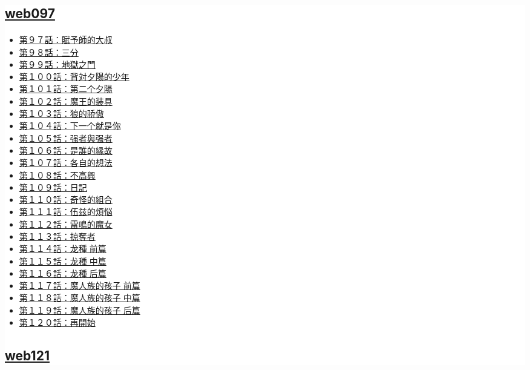 
## [web097](web097)

- [第９７話：賦予師的大叔](web097/%E7%AC%AC%EF%BC%99%EF%BC%97%E8%A9%B1%EF%BC%9A%E8%B3%A6%E4%BA%88%E5%B8%AB%E7%9A%84%E5%A4%A7%E5%8F%94.txt)
- [第９８話：三分](web097/%E7%AC%AC%EF%BC%99%EF%BC%98%E8%A9%B1%EF%BC%9A%E4%B8%89%E5%88%86.txt)
- [第９９話：地獄之門](web097/%E7%AC%AC%EF%BC%99%EF%BC%99%E8%A9%B1%EF%BC%9A%E5%9C%B0%E7%8D%84%E4%B9%8B%E9%96%80.txt)
- [第１００話：背対夕陽的少年](web097/%E7%AC%AC%EF%BC%91%EF%BC%90%EF%BC%90%E8%A9%B1%EF%BC%9A%E8%83%8C%E5%AF%BE%E5%A4%95%E9%99%BD%E7%9A%84%E5%B0%91%E5%B9%B4.txt)
- [第１０１話：第二个夕陽](web097/%E7%AC%AC%EF%BC%91%EF%BC%90%EF%BC%91%E8%A9%B1%EF%BC%9A%E7%AC%AC%E4%BA%8C%E4%B8%AA%E5%A4%95%E9%99%BD.txt)
- [第１０２話：魔王的装具](web097/%E7%AC%AC%EF%BC%91%EF%BC%90%EF%BC%92%E8%A9%B1%EF%BC%9A%E9%AD%94%E7%8E%8B%E7%9A%84%E8%A3%85%E5%85%B7.txt)
- [第１０３話：狼的骄傲](web097/%E7%AC%AC%EF%BC%91%EF%BC%90%EF%BC%93%E8%A9%B1%EF%BC%9A%E7%8B%BC%E7%9A%84%E9%AA%84%E5%82%B2.txt)
- [第１０４話：下一个就是你](web097/%E7%AC%AC%EF%BC%91%EF%BC%90%EF%BC%94%E8%A9%B1%EF%BC%9A%E4%B8%8B%E4%B8%80%E4%B8%AA%E5%B0%B1%E6%98%AF%E4%BD%A0.txt)
- [第１０５話：强者與强者](web097/%E7%AC%AC%EF%BC%91%EF%BC%90%EF%BC%95%E8%A9%B1%EF%BC%9A%E5%BC%BA%E8%80%85%E8%88%87%E5%BC%BA%E8%80%85.txt)
- [第１０６話：是誰的縁故](web097/%E7%AC%AC%EF%BC%91%EF%BC%90%EF%BC%96%E8%A9%B1%EF%BC%9A%E6%98%AF%E8%AA%B0%E7%9A%84%E7%B8%81%E6%95%85.txt)
- [第１０７話：各自的想法](web097/%E7%AC%AC%EF%BC%91%EF%BC%90%EF%BC%97%E8%A9%B1%EF%BC%9A%E5%90%84%E8%87%AA%E7%9A%84%E6%83%B3%E6%B3%95.txt)
- [第１０８話：不高興](web097/%E7%AC%AC%EF%BC%91%EF%BC%90%EF%BC%98%E8%A9%B1%EF%BC%9A%E4%B8%8D%E9%AB%98%E8%88%88.txt)
- [第１０９話：日記](web097/%E7%AC%AC%EF%BC%91%EF%BC%90%EF%BC%99%E8%A9%B1%EF%BC%9A%E6%97%A5%E8%A8%98.txt)
- [第１１０話：奇怪的組合](web097/%E7%AC%AC%EF%BC%91%EF%BC%91%EF%BC%90%E8%A9%B1%EF%BC%9A%E5%A5%87%E6%80%AA%E7%9A%84%E7%B5%84%E5%90%88.txt)
- [第１１１話：伍兹的煩悩](web097/%E7%AC%AC%EF%BC%91%EF%BC%91%EF%BC%91%E8%A9%B1%EF%BC%9A%E4%BC%8D%E5%85%B9%E7%9A%84%E7%85%A9%E6%82%A9.txt)
- [第１１２話：雷鳴的魔女](web097/%E7%AC%AC%EF%BC%91%EF%BC%91%EF%BC%92%E8%A9%B1%EF%BC%9A%E9%9B%B7%E9%B3%B4%E7%9A%84%E9%AD%94%E5%A5%B3.txt)
- [第１１３話：掠奪者](web097/%E7%AC%AC%EF%BC%91%EF%BC%91%EF%BC%93%E8%A9%B1%EF%BC%9A%E6%8E%A0%E5%A5%AA%E8%80%85.txt)
- [第１１４話：龙種 前篇](web097/%E7%AC%AC%EF%BC%91%EF%BC%91%EF%BC%94%E8%A9%B1%EF%BC%9A%E9%BE%99%E7%A8%AE%20%E5%89%8D%E7%AF%87.txt)
- [第１１５話：龙種 中篇](web097/%E7%AC%AC%EF%BC%91%EF%BC%91%EF%BC%95%E8%A9%B1%EF%BC%9A%E9%BE%99%E7%A8%AE%20%E4%B8%AD%E7%AF%87.txt)
- [第１１６話：龙種 后篇](web097/%E7%AC%AC%EF%BC%91%EF%BC%91%EF%BC%96%E8%A9%B1%EF%BC%9A%E9%BE%99%E7%A8%AE%20%E5%90%8E%E7%AF%87.txt)
- [第１１７話：魔人族的孩子 前篇](web097/%E7%AC%AC%EF%BC%91%EF%BC%91%EF%BC%97%E8%A9%B1%EF%BC%9A%E9%AD%94%E4%BA%BA%E6%97%8F%E7%9A%84%E5%AD%A9%E5%AD%90%20%E5%89%8D%E7%AF%87.txt)
- [第１１８話：魔人族的孩子 中篇](web097/%E7%AC%AC%EF%BC%91%EF%BC%91%EF%BC%98%E8%A9%B1%EF%BC%9A%E9%AD%94%E4%BA%BA%E6%97%8F%E7%9A%84%E5%AD%A9%E5%AD%90%20%E4%B8%AD%E7%AF%87.txt)
- [第１１９話：魔人族的孩子 后篇](web097/%E7%AC%AC%EF%BC%91%EF%BC%91%EF%BC%99%E8%A9%B1%EF%BC%9A%E9%AD%94%E4%BA%BA%E6%97%8F%E7%9A%84%E5%AD%A9%E5%AD%90%20%E5%90%8E%E7%AF%87.txt)
- [第１２０話：再開始](web097/%E7%AC%AC%EF%BC%91%EF%BC%92%EF%BC%90%E8%A9%B1%EF%BC%9A%E5%86%8D%E9%96%8B%E5%A7%8B.txt)


## [web121](web121)
